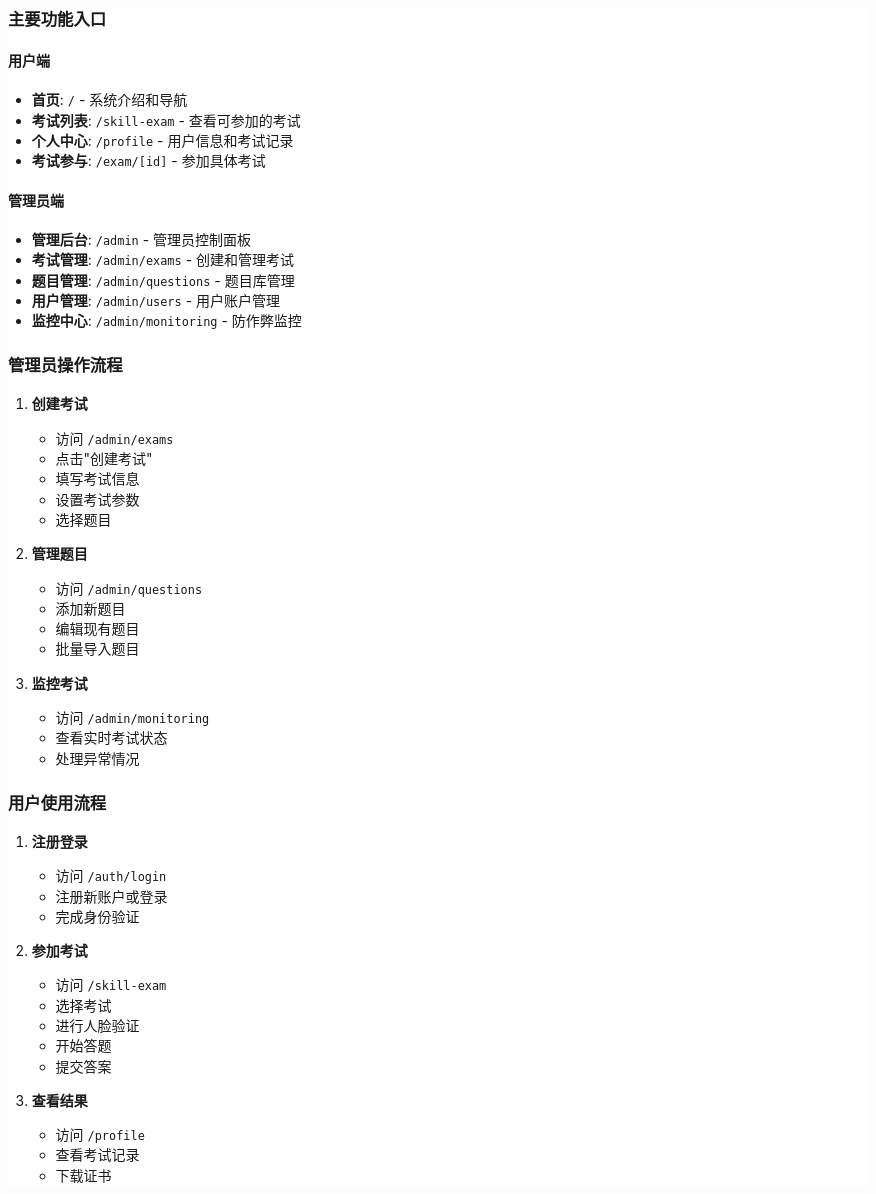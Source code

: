 ### 主要功能入口

#### 用户端
- **首页**: `/` - 系统介绍和导航
- **考试列表**: `/skill-exam` - 查看可参加的考试
- **个人中心**: `/profile` - 用户信息和考试记录
- **考试参与**: `/exam/[id]` - 参加具体考试

#### 管理员端
- **管理后台**: `/admin` - 管理员控制面板
- **考试管理**: `/admin/exams` - 创建和管理考试
- **题目管理**: `/admin/questions` - 题目库管理
- **用户管理**: `/admin/users` - 用户账户管理
- **监控中心**: `/admin/monitoring` - 防作弊监控

### 管理员操作流程

1. **创建考试**
   - 访问 `/admin/exams`
   - 点击"创建考试"
   - 填写考试信息
   - 设置考试参数
   - 选择题目

2. **管理题目**
   - 访问 `/admin/questions`
   - 添加新题目
   - 编辑现有题目
   - 批量导入题目

3. **监控考试**
   - 访问 `/admin/monitoring`
   - 查看实时考试状态
   - 处理异常情况

### 用户使用流程

1. **注册登录**
   - 访问 `/auth/login`
   - 注册新账户或登录
   - 完成身份验证

2. **参加考试**
   - 访问 `/skill-exam`
   - 选择考试
   - 进行人脸验证
   - 开始答题
   - 提交答案

3. **查看结果**
   - 访问 `/profile`
   - 查看考试记录
   - 下载证书
